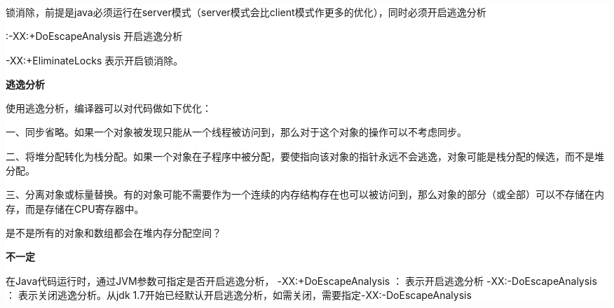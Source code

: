 锁消除，前提是java必须运行在server模式（server模式会比client模式作更多的优化），同时必须开启逃逸分析

:-XX:+DoEscapeAnalysis 开启逃逸分析

-XX:+EliminateLocks 表示开启锁消除。

**逃逸分析**

使用逃逸分析，编译器可以对代码做如下优化：

一、同步省略。如果一个对象被发现只能从一个线程被访问到，那么对于这个对象的操作可以不考虑同步。

二、将堆分配转化为栈分配。如果一个对象在子程序中被分配，要使指向该对象的指针永远不会逃逸，对象可能是栈分配的候选，而不是堆分配。

三、分离对象或标量替换。有的对象可能不需要作为一个连续的内存结构存在也可以被访问到，那么对象的部分（或全部）可以不存储在内存，而是存储在CPU寄存器中。

是不是所有的对象和数组都会在堆内存分配空间？

**不一定**

在Java代码运行时，通过JVM参数可指定是否开启逃逸分析， -XX:+DoEscapeAnalysis ： 表示开启逃逸分析 -XX:-DoEscapeAnalysis ： 表示关闭逃逸分析。从jdk 1.7开始已经默认开启逃逸分析，如需关闭，需要指定-XX:-DoEscapeAnalysis